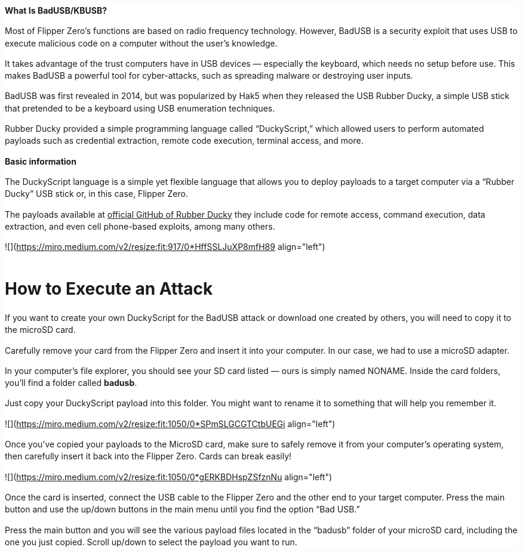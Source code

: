 **What Is BadUSB/KBUSB?**

Most of Flipper Zero’s functions are based on radio frequency technology. However, BadUSB is a security exploit that uses USB to execute malicious code on a computer without the user’s knowledge.

It takes advantage of the trust computers have in USB devices — especially the keyboard, which needs no setup before use. This makes BadUSB a powerful tool for cyber-attacks, such as spreading malware or destroying user inputs.

BadUSB was first revealed in 2014, but was popularized by Hak5 when they released the USB Rubber Ducky, a simple USB stick that pretended to be a keyboard using USB enumeration techniques.

Rubber Ducky provided a simple programming language called “DuckyScript,” which allowed users to perform automated payloads such as credential extraction, remote code execution, terminal access, and more.

**Basic information**

The DuckyScript language is a simple yet flexible language that allows you to deploy payloads to a target computer via a “Rubber Ducky” USB stick or, in this case, Flipper Zero.

The payloads available at [official GitHub of Rubber Ducky](https://github.com/hak5/usbrubberducky-payloads) they include code for remote access, command execution, data extraction, and even cell phone-based exploits, among many others.

![](https://miro.medium.com/v2/resize:fit:917/0*HffSSLJuXP8mfH89 align="left")

# **How to Execute an Attack**

If you want to create your own DuckyScript for the BadUSB attack or download one created by others, you will need to copy it to the microSD card.

Carefully remove your card from the Flipper Zero and insert it into your computer. In our case, we had to use a microSD adapter.

In your computer’s file explorer, you should see your SD card listed — ours is simply named NONAME. Inside the card folders, you’ll find a folder called **badusb**.

Just copy your DuckyScript payload into this folder. You might want to rename it to something that will help you remember it.

![](https://miro.medium.com/v2/resize:fit:1050/0*SPmSLGCGTCtbUEGi align="left")

Once you’ve copied your payloads to the MicroSD card, make sure to safely remove it from your computer’s operating system, then carefully insert it back into the Flipper Zero. Cards can break easily!

![](https://miro.medium.com/v2/resize:fit:1050/0*gERKBDHspZSfznNu align="left")

Once the card is inserted, connect the USB cable to the Flipper Zero and the other end to your target computer. Press the main button and use the up/down buttons in the main menu until you find the option “Bad USB.”

Press the main button and you will see the various payload files located in the “badusb” folder of your microSD card, including the one you just copied. Scroll up/down to select the payload you want to run.
